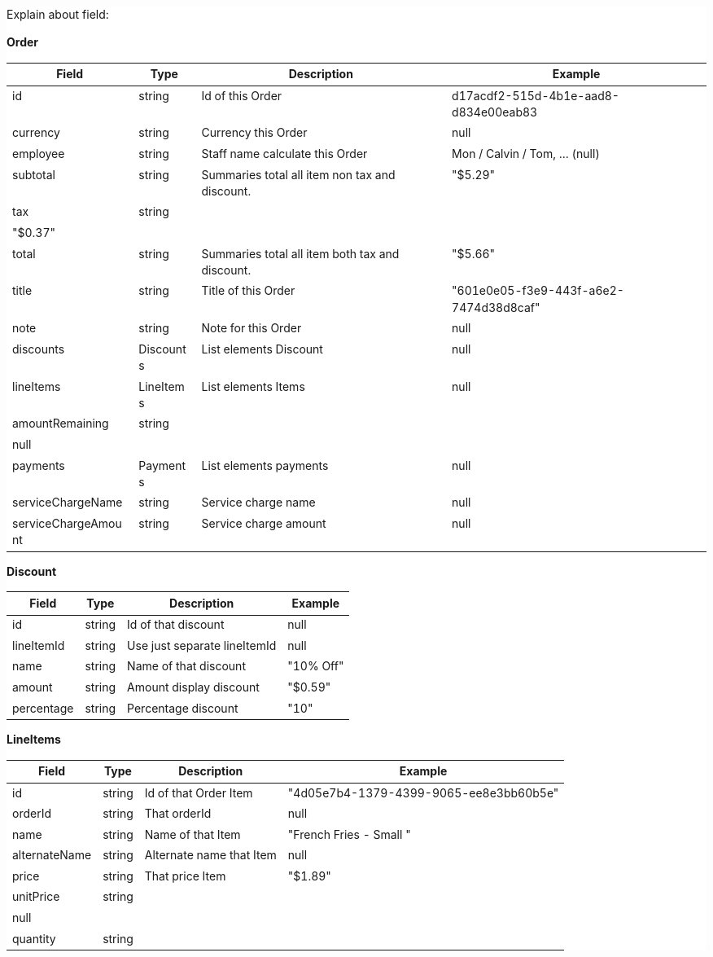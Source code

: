 Explain about field:

**Order**

| Field | Type | Description | Example |
| --- | --- | --- | --- |
| id | string | Id of this Order | d17acdf2-515d-4b1e-aad8-d834e00eab83 |
| currency | string | Currency this Order | null |
| employee | string | Staff name calculate this Order | Mon / Calvin / Tom, … (null) |
| subtotal | string | Summaries total all item non tax and discount. | "$5.29" |
| tax | string |
 | "$0.37" |
| total | string | Summaries total all item both tax and discount. | "$5.66" |
| title | string | Title of this Order | "601e0e05-f3e9-443f-a6e2-7474d38d8caf" |
| note | string | Note for this Order | null |
| discounts | Discounts | List elements Discount | null |
| lineItems | LineItems | List elements Items | null |
| amountRemaining | string |
 | null |
| payments | Payments | List elements payments | null |
| serviceChargeName | string | Service charge name | null |
| serviceChargeAmount | string | Service charge amount | null |

**Discount**

| Field | Type | Description | Example |
| --- | --- | --- | --- |
| id | string | Id of that discount | null |
| lineItemId | string | Use just separate lineItemId | null |
| name | string | Name of that discount | "10% Off" |
| amount | string | Amount display discount | "$0.59" |
| percentage | string | Percentage discount | "10" |

**LineItems**

| Field | Type | Description | Example |
| --- | --- | --- | --- |
| id | string | Id of that Order Item | "4d05e7b4-1379-4399-9065-ee8e3bb60b5e" |
| orderId | string | That orderId | null |
| name | string | Name of that Item | "French Fries - Small " |
| alternateName | string | Alternate name that Item | null |
| price | string | That price Item | "$1.89" |
| unitPrice | string |
 | null |
| quantity | string |